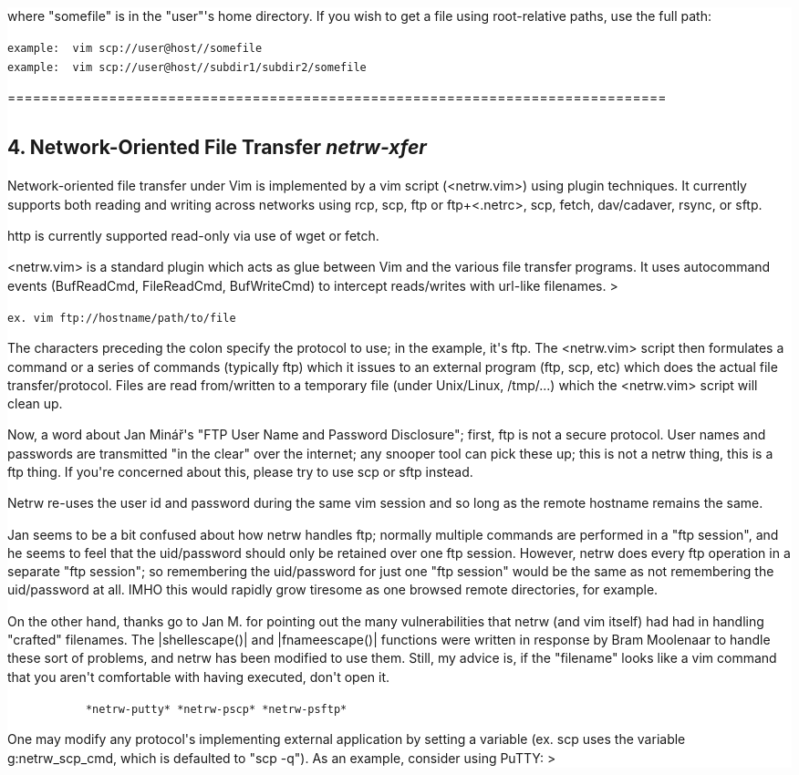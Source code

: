 where "somefile" is in the "user"'s home directory.  If you wish to get a
file using root-relative paths, use the full path:
>
	example:  vim scp://user@host//somefile
	example:  vim scp://user@host//subdir1/subdir2/somefile


==============================================================================
## 4. Network-Oriented File Transfer			*netrw-xfer* 

Network-oriented file transfer under Vim is implemented by a vim script
(<netrw.vim>) using plugin techniques.  It currently supports both reading and
writing across networks using rcp, scp, ftp or ftp+<.netrc>, scp, fetch,
dav/cadaver, rsync, or sftp.

http is currently supported read-only via use of wget or fetch.

<netrw.vim> is a standard plugin which acts as glue between Vim and the
various file transfer programs.  It uses autocommand events (BufReadCmd,
FileReadCmd, BufWriteCmd) to intercept reads/writes with url-like filenames. >

	ex. vim ftp://hostname/path/to/file

The characters preceding the colon specify the protocol to use; in the
example, it's ftp.  The <netrw.vim> script then formulates a command or a
series of commands (typically ftp) which it issues to an external program
(ftp, scp, etc) which does the actual file transfer/protocol.  Files are read
from/written to a temporary file (under Unix/Linux, /tmp/...) which the
<netrw.vim> script will clean up.

Now, a word about Jan Minář's "FTP User Name and Password Disclosure"; first,
ftp is not a secure protocol.  User names and passwords are transmitted "in
the clear" over the internet; any snooper tool can pick these up; this is not
a netrw thing, this is a ftp thing.  If you're concerned about this, please
try to use scp or sftp instead.

Netrw re-uses the user id and password during the same vim session and so long
as the remote hostname remains the same.

Jan seems to be a bit confused about how netrw handles ftp; normally multiple
commands are performed in a "ftp session", and he seems to feel that the
uid/password should only be retained over one ftp session.  However, netrw
does every ftp operation in a separate "ftp session"; so remembering the
uid/password for just one "ftp session" would be the same as not remembering
the uid/password at all.  IMHO this would rapidly grow tiresome as one
browsed remote directories, for example.

On the other hand, thanks go to Jan M. for pointing out the many
vulnerabilities that netrw (and vim itself) had had in handling "crafted"
filenames.  The |shellescape()| and |fnameescape()| functions were written in
response by Bram Moolenaar to handle these sort of problems, and netrw has
been modified to use them.  Still, my advice is, if the "filename" looks like
a vim command that you aren't comfortable with having executed, don't open it.

				*netrw-putty* *netrw-pscp* *netrw-psftp*
One may modify any protocol's implementing external application by setting a
variable (ex. scp uses the variable g:netrw_scp_cmd, which is defaulted to
"scp -q").  As an example, consider using PuTTY: >
